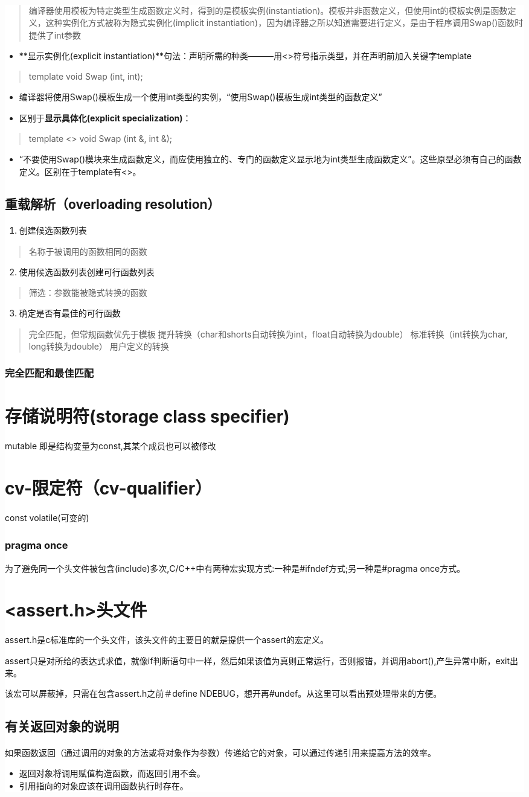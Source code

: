 ```c++
```

> 编译器使用模板为特定类型生成函数定义时，得到的是模板实例(instantiation)。模板并非函数定义，但使用int的模板实例是函数定义，这种实例化方式被称为隐式实例化(implicit instantiation)，因为编译器之所以知道需要进行定义，是由于程序调用Swap()函数时提供了int参数

* **显示实例化(explicit instantiation)**句法：声明所需的种类———用<>符号指示类型，并在声明前加入关键字template
> template void Swap<int> (int, int);
* 编译器将使用Swap()模板生成一个使用int类型的实例，“使用Swap()模板生成int类型的函数定义”

* 区别于**显示具体化(explicit specialization)**：
> template <> void Swap<int> (int &, int &);
* “不要使用Swap()模块来生成函数定义，而应使用独立的、专门的函数定义显示地为int类型生成函数定义”。这些原型必须有自己的函数定义。区别在于template有<>。

## 重载解析（overloading resolution）
1. 创建候选函数列表
> 名称于被调用的函数相同的函数

2. 使用候选函数列表创建可行函数列表
> 筛选：参数能被隐式转换的函数

3. 确定是否有最佳的可行函数
> 完全匹配，但常规函数优先于模板
提升转换（char和shorts自动转换为int，float自动转换为double）
标准转换（int转换为char, long转换为double）
用户定义的转换

### 完全匹配和最佳匹配

# 存储说明符(storage class specifier)
mutable 即是结构变量为const,其某个成员也可以被修改
# cv-限定符（cv-qualifier）
const
volatile(可变的)

### pragma once
 为了避免同一个头文件被包含(include)多次,C/C++中有两种宏实现方式:一种是#ifndef方式;另一种是#pragma once方式。

# <assert.h>头文件
assert.h是c标准库的一个头文件，该头文件的主要目的就是提供一个assert的宏定义。

assert只是对所给的表达式求值，就像if判断语句中一样，然后如果该值为真则正常运行，否则报错，并调用abort(),产生异常中断，exit出来。

该宏可以屏蔽掉，只需在包含assert.h之前＃define NDEBUG，想开再#undef。从这里可以看出预处理带来的方便。

## 有关返回对象的说明
如果函数返回（通过调用的对象的方法或将对象作为参数）传递给它的对象，可以通过传递引用来提高方法的效率。

* 返回对象将调用赋值构造函数，而返回引用不会。
* 引用指向的对象应该在调用函数执行时存在。
